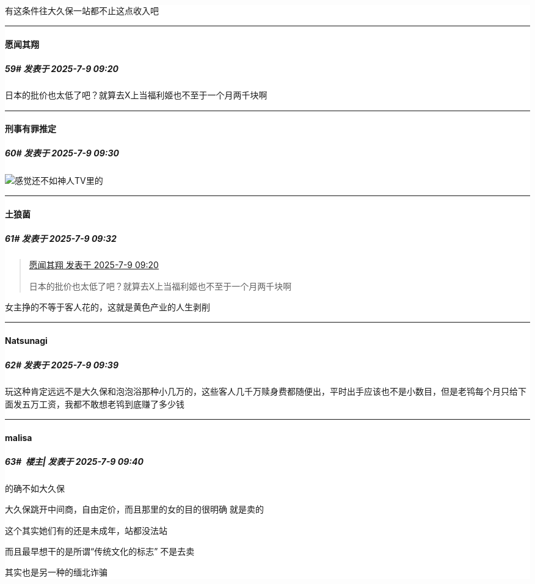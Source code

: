 有这条件往大久保一站都不止这点收入吧


*****

####  愿闻其翔  
##### 59#       发表于 2025-7-9 09:20

日本的批价也太低了吧？就算去X上当福利姬也不至于一个月两千块啊


*****

####  刑事有罪推定  
##### 60#       发表于 2025-7-9 09:30

<img src="https://static.stage1st.com/image/smiley/face2017/018.png" referrerpolicy="no-referrer">感觉还不如神人TV里的

*****

####  土狼菌  
##### 61#       发表于 2025-7-9 09:32

<blockquote><a href="httphttps://stage1st.com/2b/forum.php?mod=redirect&amp;goto=findpost&amp;pid=68069094&amp;ptid=2256000" target="_blank">愿闻其翔 发表于 2025-7-9 09:20</a>

日本的批价也太低了吧？就算去X上当福利姬也不至于一个月两千块啊</blockquote>
女主挣的不等于客人花的，这就是黄色产业的人生剥削


*****

####  Natsunagi  
##### 62#       发表于 2025-7-9 09:39

玩这种肯定远远不是大久保和泡泡浴那种小几万的，这些客人几千万赎身费都随便出，平时出手应该也不是小数目，但是老鸨每个月只给下面发五万工资，我都不敢想老鸨到底赚了多少钱

*****

####  malisa  
##### 63#         楼主| 发表于 2025-7-9 09:40

的确不如大久保

大久保跳开中间商，自由定价，而且那里的女的目的很明确 就是卖的

这个其实她们有的还是未成年，站都没法站

而且最早想干的是所谓“传统文化的标志” 不是去卖

其实也是另一种的缅北诈骗

